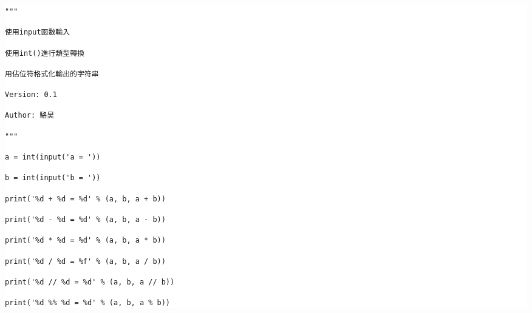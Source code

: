 ```
"""
```

```
使用input函數輸入
```

```
使用int()進行類型轉換
```

```
用佔位符格式化輸出的字符串
```

```

```

```
Version: 0.1
```

```
Author: 駱昊
```

```
"""
```

```

```

```
a = int(input('a = '))
```

```
b = int(input('b = '))
```

```
print('%d + %d = %d' % (a, b, a + b))
```

```
print('%d - %d = %d' % (a, b, a - b))
```

```
print('%d * %d = %d' % (a, b, a * b))
```

```
print('%d / %d = %f' % (a, b, a / b))
```

```
print('%d // %d = %d' % (a, b, a // b))
```

```
print('%d %% %d = %d' % (a, b, a % b))
```
